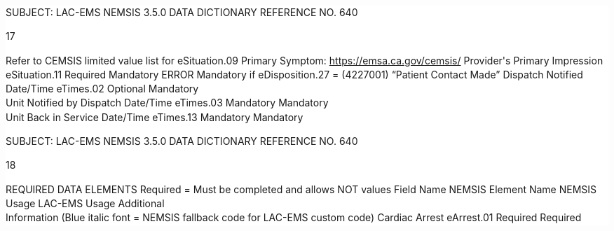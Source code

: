 SUBJECT:  LAC-EMS NEMSIS 3.5.0 DATA DICTIONARY                    REFERENCE NO. 640 
 
17 
 
 
Refer to CEMSIS limited 
value list for eSituation.09 
Primary Symptom: 
https://emsa.ca.gov/cemsis/ 
Provider's 
Primary 
Impression 
eSituation.11 Required  Mandatory ERROR 
Mandatory if eDisposition.27 
= (4227001) “Patient 
Contact Made” 
Dispatch Notified 
Date/Time 
eTimes.02 Optional Mandatory  
Unit Notified by 
Dispatch 
Date/Time 
eTimes.03 Mandatory Mandatory  
Unit Back in 
Service 
Date/Time 
eTimes.13 Mandatory Mandatory  
 
 
 
 
 
 
 
 
 
 
 
 
 
 
 
 
 
 
 
 
 
 
 

SUBJECT:  LAC-EMS NEMSIS 3.5.0 DATA DICTIONARY                    REFERENCE NO. 640 
 
18 
 
REQUIRED DATA ELEMENTS 
Required = Must be completed and allows NOT values 
Field Name NEMSIS Element 
Name 
NEMSIS  
Usage 
LAC-EMS 
Usage 
Additional  
Information 
(Blue italic font = NEMSIS fallback 
code for LAC-EMS custom code) 
Cardiac Arrest eArrest.01 Required Required 
 